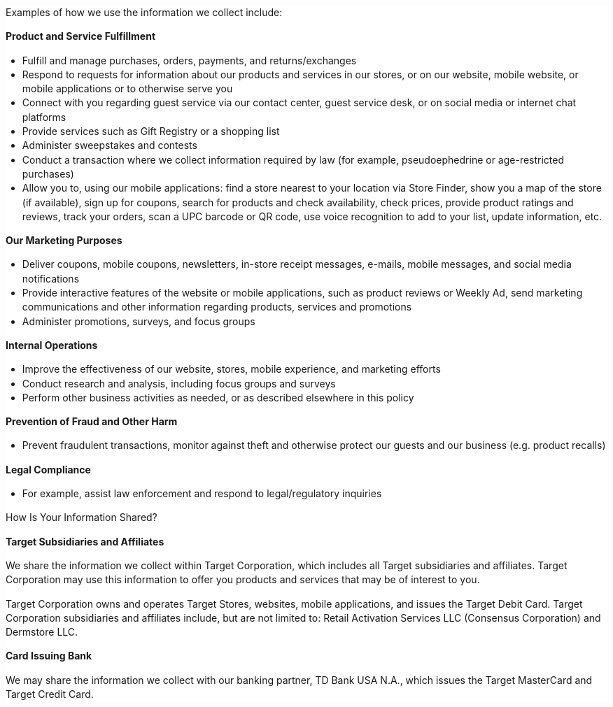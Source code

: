 Examples of how we use the information we collect include:

**Product and Service Fulfillment**

*   Fulfill and manage purchases, orders, payments, and returns/exchanges
*   Respond to requests for information about our products and services in our stores, or on our website, mobile website, or mobile applications or to otherwise serve you
*   Connect with you regarding guest service via our contact center, guest service desk, or on social media or internet chat platforms
*   Provide services such as Gift Registry or a shopping list
*   Administer sweepstakes and contests
*   Conduct a transaction where we collect information required by law (for example, pseudoephedrine or age-restricted purchases)
*   Allow you to, using our mobile applications: find a store nearest to your location via Store Finder, show you a map of the store (if available), sign up for coupons, search for products and check availability, check prices, provide product ratings and reviews, track your orders, scan a UPC barcode or QR code, use voice recognition to add to your list, update information, etc.

**Our Marketing Purposes**

*   Deliver coupons, mobile coupons, newsletters, in-store receipt messages, e-mails, mobile messages, and social media notifications
*   Provide interactive features of the website or mobile applications, such as product reviews or Weekly Ad, send marketing communications and other information regarding products, services and promotions
*   Administer promotions, surveys, and focus groups

**Internal Operations**

*   Improve the effectiveness of our website, stores, mobile experience, and marketing efforts
*   Conduct research and analysis, including focus groups and surveys
*   Perform other business activities as needed, or as described elsewhere in this policy

**Prevention of Fraud and Other Harm**

*   Prevent fraudulent transactions, monitor against theft and otherwise protect our guests and our business (e.g. product recalls)

**Legal Compliance**

*   For example, assist law enforcement and respond to legal/regulatory inquiries

How Is Your Information Shared?

**Target Subsidiaries and Affiliates**

We share the information we collect within Target Corporation, which includes all Target subsidiaries and affiliates. Target Corporation may use this information to offer you products and services that may be of interest to you.

Target Corporation owns and operates Target Stores, websites, mobile applications, and issues the Target Debit Card. Target Corporation subsidiaries and affiliates include, but are not limited to: Retail Activation Services LLC (Consensus Corporation) and Dermstore LLC.

**Card Issuing Bank**

We may share the information we collect with our banking partner, TD Bank USA N.A., which issues the Target MasterCard and Target Credit Card.
